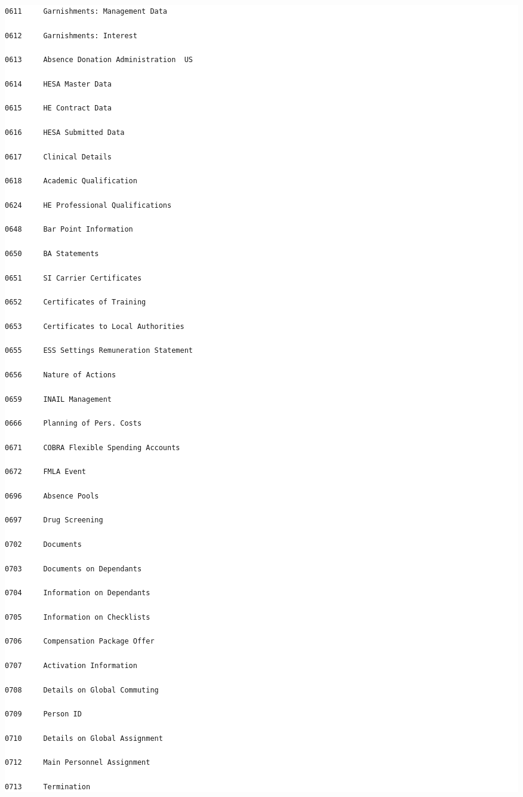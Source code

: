 	0611     Garnishments: Management Data
	
	0612     Garnishments: Interest
	
	0613     Absence Donation Administration  US
	
	0614     HESA Master Data
	
	0615     HE Contract Data
	
	0616     HESA Submitted Data
	
	0617     Clinical Details
	
	0618     Academic Qualification
	
	0624     HE Professional Qualifications
	
	0648     Bar Point Information
	
	0650     BA Statements
	
	0651     SI Carrier Certificates
	
	0652     Certificates of Training
	
	0653     Certificates to Local Authorities
	
	0655     ESS Settings Remuneration Statement
	
	0656     Nature of Actions
	
	0659     INAIL Management
	
	0666     Planning of Pers. Costs
	
	0671     COBRA Flexible Spending Accounts
	
	0672     FMLA Event
	
	0696     Absence Pools
	
	0697     Drug Screening
	
	0702     Documents
	
	0703     Documents on Dependants
	
	0704     Information on Dependants
	
	0705     Information on Checklists
	
	0706     Compensation Package Offer
	
	0707     Activation Information
	
	0708     Details on Global Commuting
	
	0709     Person ID
	
	0710     Details on Global Assignment
	
	0712     Main Personnel Assignment
	
	0713     Termination
	